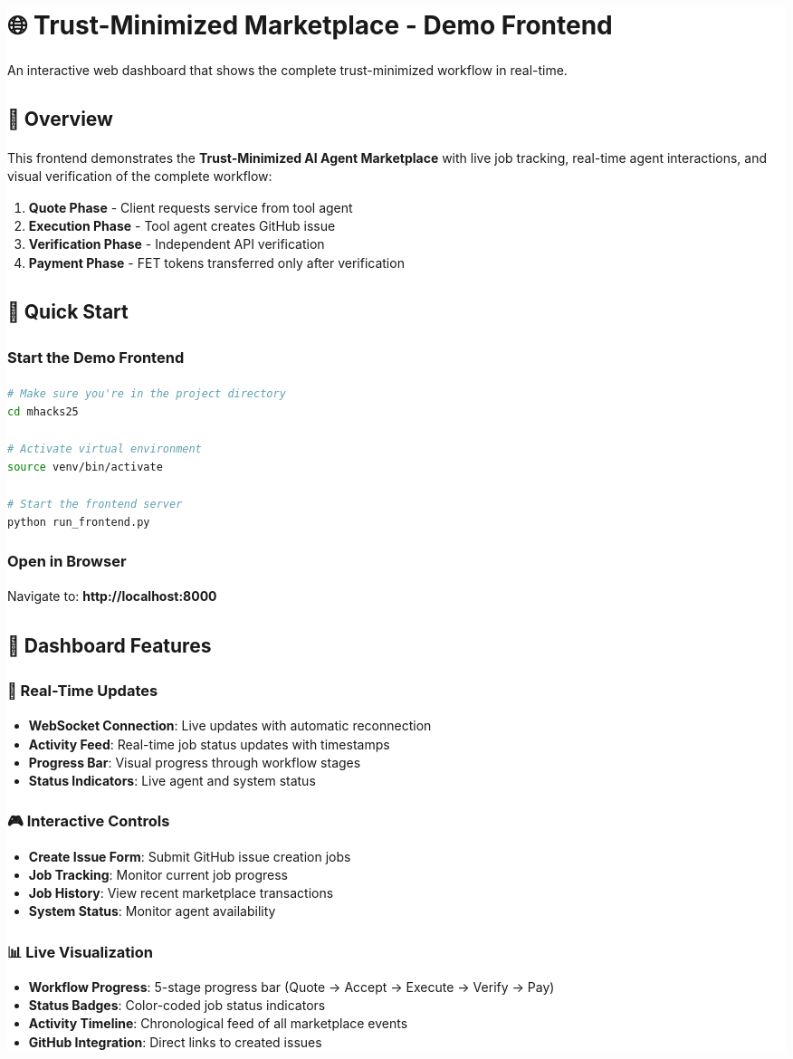 # 🌐 Trust-Minimized Marketplace - Demo Frontend

An interactive web dashboard that shows the complete trust-minimized workflow in real-time.

## 🎯 Overview

This frontend demonstrates the **Trust-Minimized AI Agent Marketplace** with live job tracking, real-time agent interactions, and visual verification of the complete workflow:

1. **Quote Phase** - Client requests service from tool agent
2. **Execution Phase** - Tool agent creates GitHub issue  
3. **Verification Phase** - Independent API verification
4. **Payment Phase** - FET tokens transferred only after verification

## 🚀 Quick Start

### Start the Demo Frontend
```bash
# Make sure you're in the project directory
cd mhacks25

# Activate virtual environment
source venv/bin/activate

# Start the frontend server
python run_frontend.py
```

### Open in Browser
Navigate to: **http://localhost:8000**

## 📱 Dashboard Features

### 🔄 Real-Time Updates
- **WebSocket Connection**: Live updates with automatic reconnection
- **Activity Feed**: Real-time job status updates with timestamps
- **Progress Bar**: Visual progress through workflow stages
- **Status Indicators**: Live agent and system status

### 🎮 Interactive Controls
- **Create Issue Form**: Submit GitHub issue creation jobs
- **Job Tracking**: Monitor current job progress
- **Job History**: View recent marketplace transactions
- **System Status**: Monitor agent availability

### 📊 Live Visualization
- **Workflow Progress**: 5-stage progress bar (Quote → Accept → Execute → Verify → Pay)
- **Status Badges**: Color-coded job status indicators
- **Activity Timeline**: Chronological feed of all marketplace events
- **GitHub Integration**: Direct links to created issues
